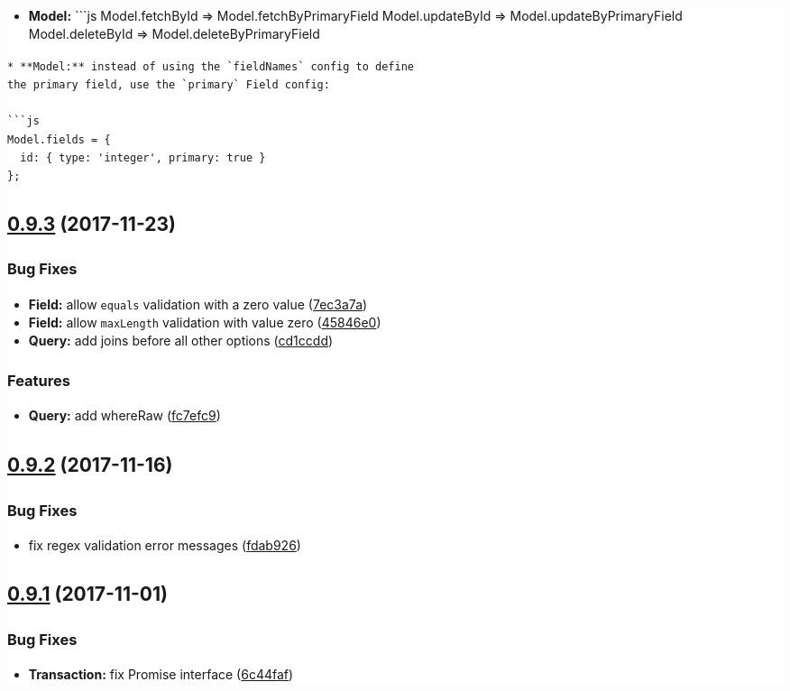 - **Model:** ```js
  Model.fetchById => Model.fetchByPrimaryField
  Model.updateById => Model.updateByPrimaryField
  Model.deleteById => Model.deleteByPrimaryField

````
* **Model:** instead of using the `fieldNames` config to define
the primary field, use the `primary` Field config:

```js
Model.fields = {
  id: { type: 'integer', primary: true }
};
````

<a name="0.9.3"></a>

## [0.9.3](https://github.com/joelmukuthu/knorm/compare/v0.9.2...v0.9.3) (2017-11-23)

### Bug Fixes

- **Field:** allow `equals` validation with a zero value ([7ec3a7a](https://github.com/joelmukuthu/knorm/commit/7ec3a7a))
- **Field:** allow `maxLength` validation with value zero ([45846e0](https://github.com/joelmukuthu/knorm/commit/45846e0))
- **Query:** add joins before all other options ([cd1ccdd](https://github.com/joelmukuthu/knorm/commit/cd1ccdd))

### Features

- **Query:** add whereRaw ([fc7efc9](https://github.com/joelmukuthu/knorm/commit/fc7efc9))

<a name="0.9.2"></a>

## [0.9.2](https://github.com/joelmukuthu/knorm/compare/v0.9.1...v0.9.2) (2017-11-16)

### Bug Fixes

- fix regex validation error messages ([fdab926](https://github.com/joelmukuthu/knorm/commit/fdab926))

<a name="0.9.1"></a>

## [0.9.1](https://github.com/joelmukuthu/knorm/compare/v0.9.0...v0.9.1) (2017-11-01)

### Bug Fixes

- **Transaction:** fix Promise interface ([6c44faf](https://github.com/joelmukuthu/knorm/commit/6c44faf))
